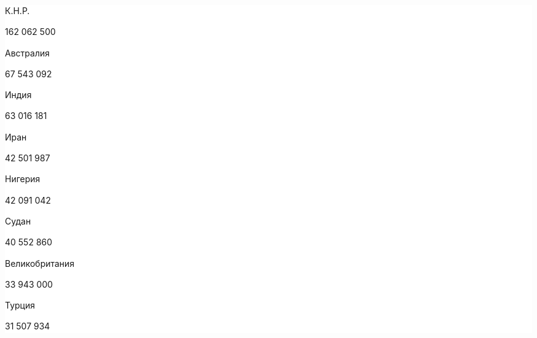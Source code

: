 К.Н.Р.


162 062 500






Австралия


67 543 092






Индия


63 016 181






Иран


42 501 987






Нигерия


42 091 042






Судан


40 552 860






Великобритания


33 943 000






Турция


31 507 934




